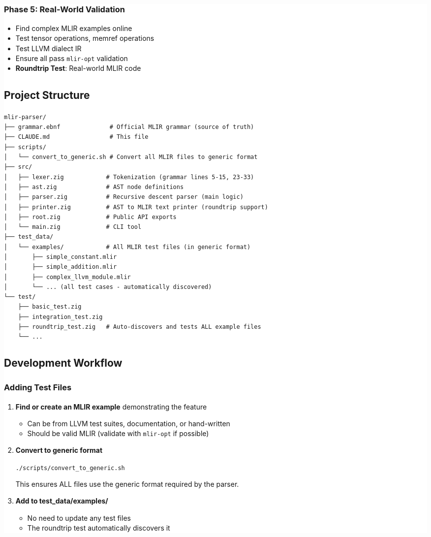 ### Phase 5: Real-World Validation
- Find complex MLIR examples online
- Test tensor operations, memref operations
- Test LLVM dialect IR
- Ensure all pass `mlir-opt` validation
- **Roundtrip Test**: Real-world MLIR code

## Project Structure

```
mlir-parser/
├── grammar.ebnf              # Official MLIR grammar (source of truth)
├── CLAUDE.md                 # This file
├── scripts/
│   └── convert_to_generic.sh # Convert all MLIR files to generic format
├── src/
│   ├── lexer.zig            # Tokenization (grammar lines 5-15, 23-33)
│   ├── ast.zig              # AST node definitions
│   ├── parser.zig           # Recursive descent parser (main logic)
│   ├── printer.zig          # AST to MLIR text printer (roundtrip support)
│   ├── root.zig             # Public API exports
│   └── main.zig             # CLI tool
├── test_data/
│   └── examples/            # All MLIR test files (in generic format)
│       ├── simple_constant.mlir
│       ├── simple_addition.mlir
│       ├── complex_llvm_module.mlir
│       └── ... (all test cases - automatically discovered)
└── test/
    ├── basic_test.zig
    ├── integration_test.zig
    ├── roundtrip_test.zig   # Auto-discovers and tests ALL example files
    └── ...
```

## Development Workflow

### Adding Test Files

1. **Find or create an MLIR example** demonstrating the feature
   - Can be from LLVM test suites, documentation, or hand-written
   - Should be valid MLIR (validate with `mlir-opt` if possible)

2. **Convert to generic format**
   ```bash
   ./scripts/convert_to_generic.sh
   ```
   This ensures ALL files use the generic format required by the parser.

3. **Add to test_data/examples/**
   - No need to update any test files
   - The roundtrip test automatically discovers it
